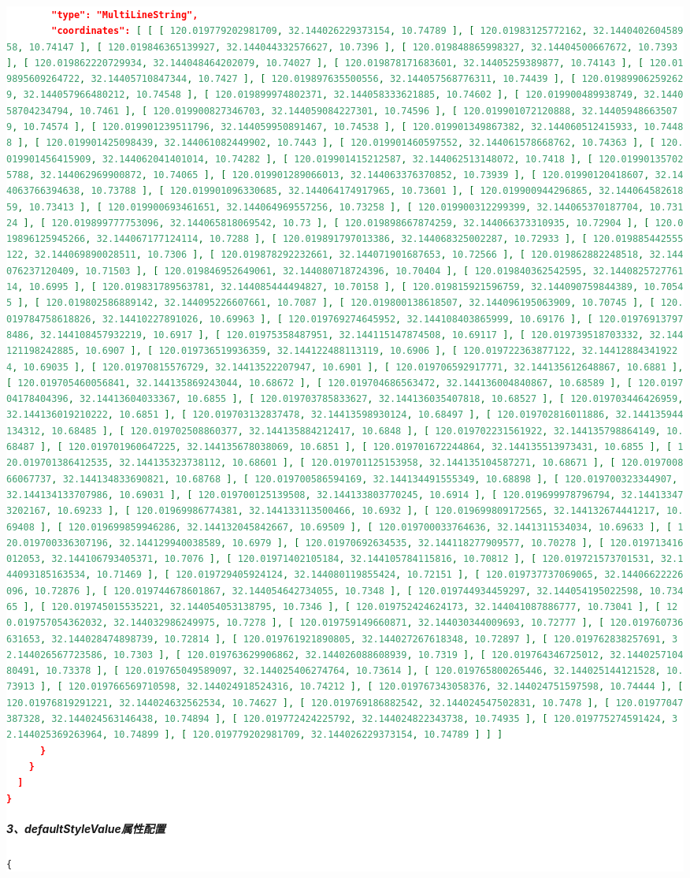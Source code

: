 ```json
        "type": "MultiLineString",
        "coordinates": [ [ [ 120.019779202981709, 32.144026229373154, 10.74789 ], [ 120.01983125772162, 32.144040260458958, 10.74147 ], [ 120.019846365139927, 32.144044332576627, 10.7396 ], [ 120.019848865998327, 32.14404500667672, 10.7393 ], [ 120.019862220729934, 32.144048464202079, 10.74027 ], [ 120.019878171683601, 32.14405259389877, 10.74143 ], [ 120.019895609264722, 32.14405710847344, 10.7427 ], [ 120.019897635500556, 32.144057568776311, 10.74439 ], [ 120.019899062592629, 32.144057966480212, 10.74548 ], [ 120.019899974802371, 32.144058333621885, 10.74602 ], [ 120.019900489938749, 32.144058704234794, 10.7461 ], [ 120.019900827346703, 32.144059084227301, 10.74596 ], [ 120.019901072120888, 32.144059486635079, 10.74574 ], [ 120.019901239511796, 32.144059950891467, 10.74538 ], [ 120.019901349867382, 32.144060512415933, 10.74488 ], [ 120.019901425098439, 32.144061082449902, 10.7443 ], [ 120.019901460597552, 32.144061578668762, 10.74363 ], [ 120.019901456415909, 32.144062041401014, 10.74282 ], [ 120.019901415212587, 32.144062513148072, 10.7418 ], [ 120.019901357025788, 32.144062969900872, 10.74065 ], [ 120.019901289066013, 32.144063376370852, 10.73939 ], [ 120.01990120418607, 32.144063766394638, 10.73788 ], [ 120.019901096330685, 32.144064174917965, 10.73601 ], [ 120.019900944296865, 32.14406458261859, 10.73413 ], [ 120.019900693461651, 32.144064969557256, 10.73258 ], [ 120.019900312299399, 32.144065370187704, 10.73124 ], [ 120.019899777753096, 32.144065818069542, 10.73 ], [ 120.019898667874259, 32.144066373310935, 10.72904 ], [ 120.019896125945266, 32.144067177124114, 10.7288 ], [ 120.019891797013386, 32.144068325002287, 10.72933 ], [ 120.019885442555122, 32.144069890028511, 10.7306 ], [ 120.019878292232661, 32.144071901687653, 10.72566 ], [ 120.019862882248518, 32.144076237120409, 10.71503 ], [ 120.019846952649061, 32.144080718724396, 10.70404 ], [ 120.019840362542595, 32.144082572776114, 10.6995 ], [ 120.019831789563781, 32.144085444494827, 10.70158 ], [ 120.019815921596759, 32.144090759844389, 10.70545 ], [ 120.019802586889142, 32.144095226607661, 10.7087 ], [ 120.019800138618507, 32.144096195063909, 10.70745 ], [ 120.019784758618826, 32.14410227891026, 10.69963 ], [ 120.019769274645952, 32.144108403865999, 10.69176 ], [ 120.019769137978486, 32.144108457932219, 10.6917 ], [ 120.01975358487951, 32.144115147874508, 10.69117 ], [ 120.019739518703332, 32.144121198242885, 10.6907 ], [ 120.019736519936359, 32.144122488113119, 10.6906 ], [ 120.019722363877122, 32.144128843419224, 10.69035 ], [ 120.01970815576729, 32.14413522207947, 10.6901 ], [ 120.019706592917771, 32.144135612648867, 10.6881 ], [ 120.019705460056841, 32.144135869243044, 10.68672 ], [ 120.019704686563472, 32.144136004840867, 10.68589 ], [ 120.019704178404396, 32.14413604033367, 10.6855 ], [ 120.019703785833627, 32.144136035407818, 10.68527 ], [ 120.019703446426959, 32.144136019210222, 10.6851 ], [ 120.019703132837478, 32.14413598930124, 10.68497 ], [ 120.019702816011886, 32.144135944134312, 10.68485 ], [ 120.019702508860377, 32.144135884212417, 10.6848 ], [ 120.019702231561922, 32.144135798864149, 10.68487 ], [ 120.019701960647225, 32.144135678038069, 10.6851 ], [ 120.019701672244864, 32.144135513973431, 10.6855 ], [ 120.019701386412535, 32.144135323738112, 10.68601 ], [ 120.019701125153958, 32.144135104587271, 10.68671 ], [ 120.019700866067737, 32.144134833690821, 10.68768 ], [ 120.019700586594169, 32.144134491555349, 10.68898 ], [ 120.019700323344907, 32.144134133707986, 10.69031 ], [ 120.019700125139508, 32.144133803770245, 10.6914 ], [ 120.019699978796794, 32.144133473202167, 10.69233 ], [ 120.01969986774381, 32.144133113500466, 10.6932 ], [ 120.019699809172565, 32.144132674441217, 10.69408 ], [ 120.019699859946286, 32.144132045842667, 10.69509 ], [ 120.019700033764636, 32.1441311534034, 10.69633 ], [ 120.019700336307196, 32.144129940038589, 10.6979 ], [ 120.01970692634535, 32.144118277909577, 10.70278 ], [ 120.019713416012053, 32.144106793405371, 10.7076 ], [ 120.01971402105184, 32.144105784115816, 10.70812 ], [ 120.019721573701531, 32.144093185163534, 10.71469 ], [ 120.019729405924124, 32.144080119855424, 10.72151 ], [ 120.019737737069065, 32.14406622226096, 10.72876 ], [ 120.019744678601867, 32.144054642734055, 10.7348 ], [ 120.019744934459297, 32.144054195022598, 10.73465 ], [ 120.019745015535221, 32.144054053138795, 10.7346 ], [ 120.019752424624173, 32.144041087886777, 10.73041 ], [ 120.019757054362032, 32.144032986249975, 10.7278 ], [ 120.019759149660871, 32.144030344009693, 10.72777 ], [ 120.019760736631653, 32.144028474898739, 10.72814 ], [ 120.019761921890805, 32.144027267618348, 10.72897 ], [ 120.019762838257691, 32.144026567723586, 10.7303 ], [ 120.019763629906862, 32.144026088608939, 10.7319 ], [ 120.019764346725012, 32.144025710480491, 10.73378 ], [ 120.019765049589097, 32.144025406274764, 10.73614 ], [ 120.019765800265446, 32.144025144121528, 10.73913 ], [ 120.019766569710598, 32.144024918524316, 10.74212 ], [ 120.019767343058376, 32.144024751597598, 10.74444 ], [ 120.01976819291221, 32.144024632562534, 10.74627 ], [ 120.019769186882542, 32.144024547502831, 10.7478 ], [ 120.01977047387328, 32.144024563146438, 10.74894 ], [ 120.019772424225792, 32.144024822343738, 10.74935 ], [ 120.019775274591424, 32.144025369263964, 10.74899 ], [ 120.019779202981709, 32.144026229373154, 10.74789 ] ] ]
      }
    }
  ]
}
```
##### 3、defaultStyleValue属性配置
```javascript
{
```